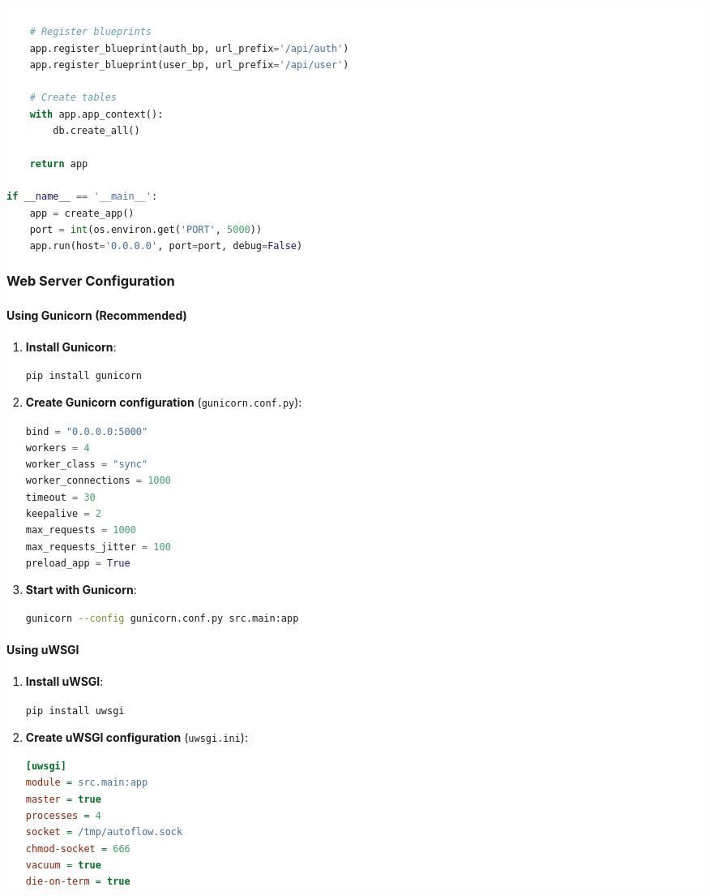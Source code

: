 ```python
    
    # Register blueprints
    app.register_blueprint(auth_bp, url_prefix='/api/auth')
    app.register_blueprint(user_bp, url_prefix='/api/user')
    
    # Create tables
    with app.app_context():
        db.create_all()
    
    return app

if __name__ == '__main__':
    app = create_app()
    port = int(os.environ.get('PORT', 5000))
    app.run(host='0.0.0.0', port=port, debug=False)
```

### Web Server Configuration

#### Using Gunicorn (Recommended)

1. **Install Gunicorn**:
   ```bash
   pip install gunicorn
   ```

2. **Create Gunicorn configuration** (`gunicorn.conf.py`):
   ```python
   bind = "0.0.0.0:5000"
   workers = 4
   worker_class = "sync"
   worker_connections = 1000
   timeout = 30
   keepalive = 2
   max_requests = 1000
   max_requests_jitter = 100
   preload_app = True
   ```

3. **Start with Gunicorn**:
   ```bash
   gunicorn --config gunicorn.conf.py src.main:app
   ```

#### Using uWSGI

1. **Install uWSGI**:
   ```bash
   pip install uwsgi
   ```

2. **Create uWSGI configuration** (`uwsgi.ini`):
   ```ini
   [uwsgi]
   module = src.main:app
   master = true
   processes = 4
   socket = /tmp/autoflow.sock
   chmod-socket = 666
   vacuum = true
   die-on-term = true
   ```
